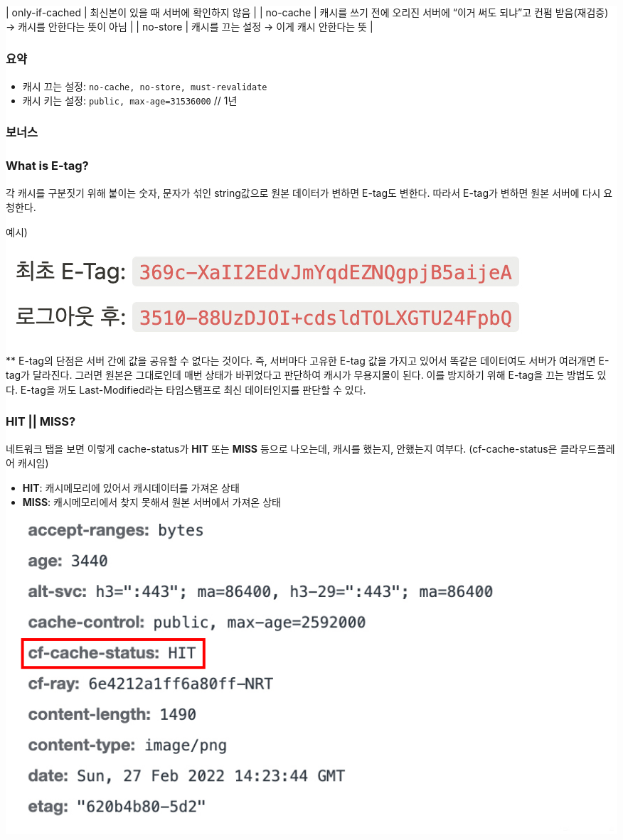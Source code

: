 | only-if-cached | 최신본이 있을 때 서버에 확인하지 않음 |
| no-cache | 캐시를 쓰기 전에 오리진 서버에 “이거 써도 되냐”고 컨펌 받음(재검증)
→ 캐시를 안한다는 뜻이 아님 |
| no-store | 캐시를 끄는 설정 → 이게 캐시 안한다는 뜻 |

### 요약

- 캐시 끄는 설정:  `no-cache, no-store, must-revalidate`
- 캐시 키는 설정: `public, max-age=31536000` // 1년

### 보너스

### What is E-tag?

각 캐시를 구분짓기 위해 붙이는 숫자, 문자가 섞인 string값으로 원본 데이터가 변하면 E-tag도 변한다. 따라서 E-tag가 변하면 원본 서버에 다시 요청한다.

예시)

![Untitled](%E1%84%8F%E1%85%A2%E1%84%89%E1%85%B5%E1%84%8B%E1%85%A6%20%E1%84%80%E1%85%AA%E1%86%AB%204aa97/Untitled%201.png)

** E-tag의 단점은 서버 간에 값을 공유할 수 없다는 것이다. 즉, 서버마다 고유한 E-tag 값을 가지고 있어서 똑같은 데이터여도 서버가 여러개면 E-tag가 달라진다. 그러면 원본은 그대로인데 매번 상태가 바뀌었다고 판단하여 캐시가 무용지물이 된다. 이를 방지하기 위해 E-tag을 끄는 방법도 있다. E-tag을 꺼도 Last-Modified라는 타임스탬프로 최신 데이터인지를 판단할 수 있다.

### HIT || MISS?

네트워크 탭을 보면 이렇게 cache-status가 **HIT** 또는 **MISS** 등으로 나오는데, 캐시를 했는지, 안했는지 여부다. (cf-cache-status은 클라우드플레어 캐시임)

- **HIT**: 캐시메모리에 있어서 캐시데이터를 가져온 상태
- **MISS**: 캐시메모리에서 찾지 못해서 원본 서버에서 가져온 상태

![Untitled](%E1%84%8F%E1%85%A2%E1%84%89%E1%85%B5%E1%84%8B%E1%85%A6%20%E1%84%80%E1%85%AA%E1%86%AB%204aa97/Untitled%202.png)
